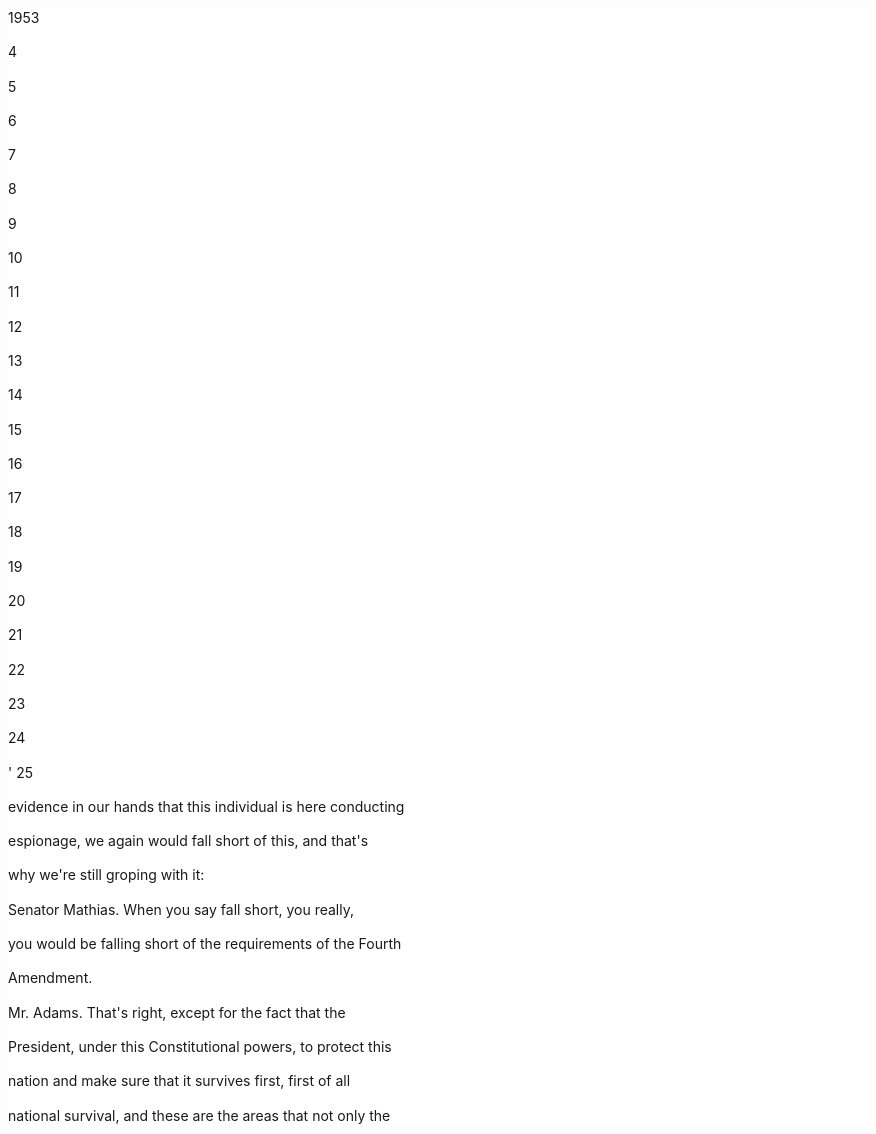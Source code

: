 1953

4

5

6

7

8

9

10

11

12

13

14

15

16

17

18

19

20

21

22

23

24

' 25

evidence in our hands that this individual is here conducting

espionage, we again would fall short of this, and that's

why we're still groping with it:

Senator Mathias. When you say fall short, you really,

you would be falling short of the requirements of the Fourth

Amendment.

Mr. Adams. That's right, except for the fact that the

President, under this Constitutional powers, to protect this

nation and make sure that it survives first, first of all

national survival, and these are the areas that not only the
